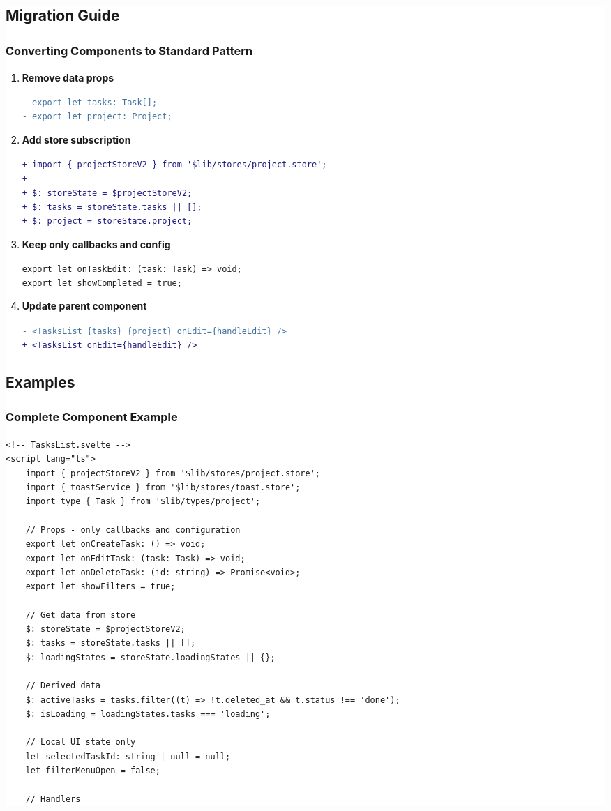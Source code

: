 ## Migration Guide

### Converting Components to Standard Pattern

1. **Remove data props**

    ```diff
    - export let tasks: Task[];
    - export let project: Project;
    ```

2. **Add store subscription**

    ```diff
    + import { projectStoreV2 } from '$lib/stores/project.store';
    +
    + $: storeState = $projectStoreV2;
    + $: tasks = storeState.tasks || [];
    + $: project = storeState.project;
    ```

3. **Keep only callbacks and config**

    ```diff
    export let onTaskEdit: (task: Task) => void;
    export let showCompleted = true;
    ```

4. **Update parent component**
    ```diff
    - <TasksList {tasks} {project} onEdit={handleEdit} />
    + <TasksList onEdit={handleEdit} />
    ```

## Examples

### Complete Component Example

```svelte
<!-- TasksList.svelte -->
<script lang="ts">
	import { projectStoreV2 } from '$lib/stores/project.store';
	import { toastService } from '$lib/stores/toast.store';
	import type { Task } from '$lib/types/project';

	// Props - only callbacks and configuration
	export let onCreateTask: () => void;
	export let onEditTask: (task: Task) => void;
	export let onDeleteTask: (id: string) => Promise<void>;
	export let showFilters = true;

	// Get data from store
	$: storeState = $projectStoreV2;
	$: tasks = storeState.tasks || [];
	$: loadingStates = storeState.loadingStates || {};

	// Derived data
	$: activeTasks = tasks.filter((t) => !t.deleted_at && t.status !== 'done');
	$: isLoading = loadingStates.tasks === 'loading';

	// Local UI state only
	let selectedTaskId: string | null = null;
	let filterMenuOpen = false;

	// Handlers
```